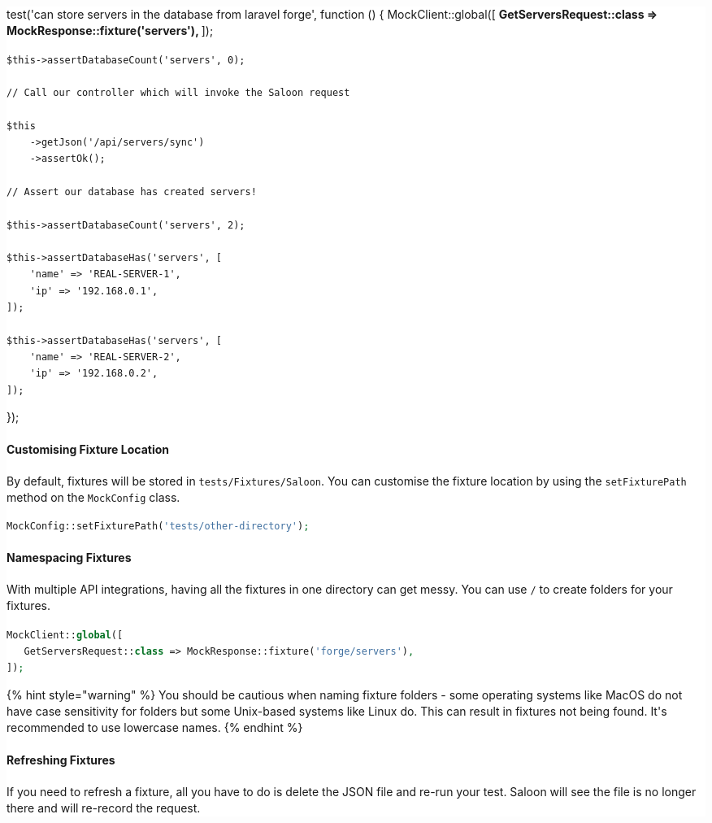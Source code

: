 test('can store servers in the database from laravel forge', function () {
    MockClient::global([
<strong>        GetServersRequest::class => MockResponse::fixture('servers'),
</strong>    ]);

    $this->assertDatabaseCount('servers', 0);
    
    // Call our controller which will invoke the Saloon request

    $this
        ->getJson('/api/servers/sync')
        ->assertOk();
        
    // Assert our database has created servers!
        
    $this->assertDatabaseCount('servers', 2);
    
    $this->assertDatabaseHas('servers', [
        'name' => 'REAL-SERVER-1',
        'ip' => '192.168.0.1',
    ]);
    
    $this->assertDatabaseHas('servers', [
        'name' => 'REAL-SERVER-2',
        'ip' => '192.168.0.2',
    ]);
});
</code></pre>

#### Customising Fixture Location

By default, fixtures will be stored in `tests/Fixtures/Saloon`. You can customise the fixture location by using the `setFixturePath` method on the `MockConfig` class.

```php
MockConfig::setFixturePath('tests/other-directory');
```

#### Namespacing Fixtures

With multiple API integrations, having all the fixtures in one directory can get messy. You can use `/` to create folders for your fixtures.

```php
MockClient::global([
   GetServersRequest::class => MockResponse::fixture('forge/servers'),
]);
```

{% hint style="warning" %}
You should be cautious when naming fixture folders - some operating systems like MacOS do not have case sensitivity for folders but some Unix-based systems like Linux do. This can result in fixtures not being found. It's recommended to use lowercase names.
{% endhint %}

#### Refreshing Fixtures

If you need to refresh a fixture, all you have to do is delete the JSON file and re-run your test. Saloon will see the file is no longer there and will re-record the request.
